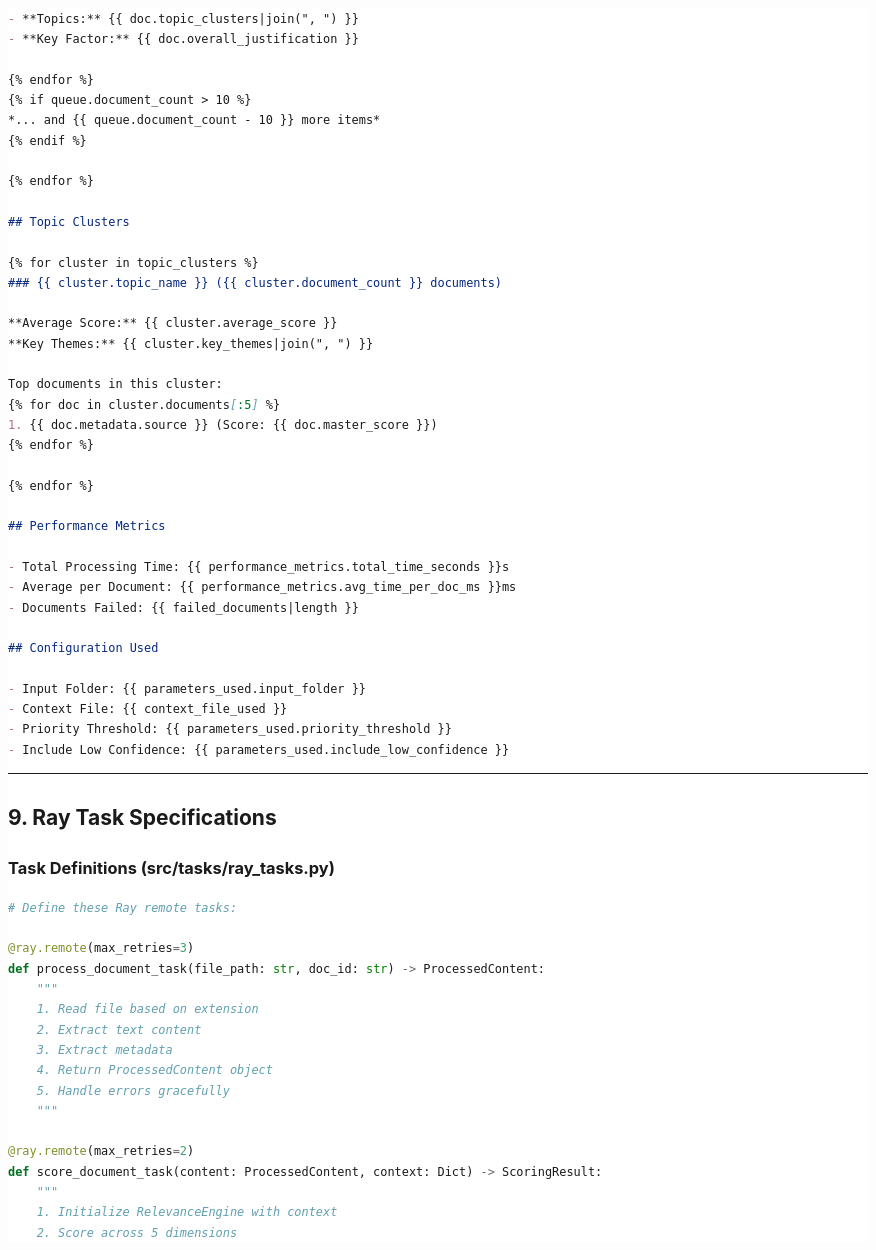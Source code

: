 ```markdown
- **Topics:** {{ doc.topic_clusters|join(", ") }}
- **Key Factor:** {{ doc.overall_justification }}

{% endfor %}
{% if queue.document_count > 10 %}
*... and {{ queue.document_count - 10 }} more items*
{% endif %}

{% endfor %}

## Topic Clusters

{% for cluster in topic_clusters %}
### {{ cluster.topic_name }} ({{ cluster.document_count }} documents)

**Average Score:** {{ cluster.average_score }}  
**Key Themes:** {{ cluster.key_themes|join(", ") }}

Top documents in this cluster:
{% for doc in cluster.documents[:5] %}
1. {{ doc.metadata.source }} (Score: {{ doc.master_score }})
{% endfor %}

{% endfor %}

## Performance Metrics

- Total Processing Time: {{ performance_metrics.total_time_seconds }}s
- Average per Document: {{ performance_metrics.avg_time_per_doc_ms }}ms
- Documents Failed: {{ failed_documents|length }}

## Configuration Used

- Input Folder: {{ parameters_used.input_folder }}
- Context File: {{ context_file_used }}
- Priority Threshold: {{ parameters_used.priority_threshold }}
- Include Low Confidence: {{ parameters_used.include_low_confidence }}
```

---

## 9. Ray Task Specifications

### Task Definitions (src/tasks/ray_tasks.py)

```python
# Define these Ray remote tasks:

@ray.remote(max_retries=3)
def process_document_task(file_path: str, doc_id: str) -> ProcessedContent:
    """
    1. Read file based on extension
    2. Extract text content
    3. Extract metadata
    4. Return ProcessedContent object
    5. Handle errors gracefully
    """

@ray.remote(max_retries=2)
def score_document_task(content: ProcessedContent, context: Dict) -> ScoringResult:
    """
    1. Initialize RelevanceEngine with context
    2. Score across 5 dimensions
```